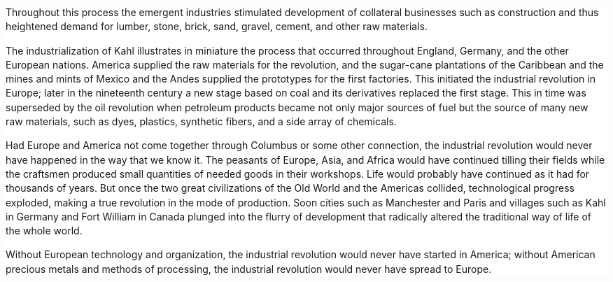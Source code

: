 Throughout this process the emergent industries stimulated development of collateral businesses such as construction and thus heightened demand for lumber, stone, brick, sand, gravel, cement, and other raw materials.

The industrialization of Kahl illustrates in miniature the process that occurred throughout England, Germany, and the other European nations. America supplied the raw materials for the revolution, and the sugar-cane plantations of the Caribbean and the mines and mints of Mexico and the Andes supplied the prototypes for the first factories. This initiated the industrial revolution in Europe; later in the nineteenth century a new stage based on coal and its derivatives replaced the first stage. This in time was superseded by the oil revolution when petroleum products became not only major sources of fuel but the source of many new raw materials, such as dyes, plastics, synthetic fibers, and a side array of chemicals.

Had Europe and America not come together through Columbus or some other connection, the industrial revolution would never have happened in the way that we know it. The peasants of Europe, Asia, and Africa would have continued tilling their fields while the craftsmen produced small quantities of needed goods in their workshops. Life would probably have continued as it had for thousands of years. But once the two great civilizations of the Old World and the Americas collided, technological progress exploded, making a true revolution in the mode of production. Soon cities such as Manchester and Paris and villages such as Kahl in Germany and Fort William in Canada plunged into the flurry of development that radically altered the traditional way of life of the whole world.

Without European technology and organization, the industrial revolution would never have started in America; without American precious metals and methods of processing, the industrial revolution would never have spread to Europe.




